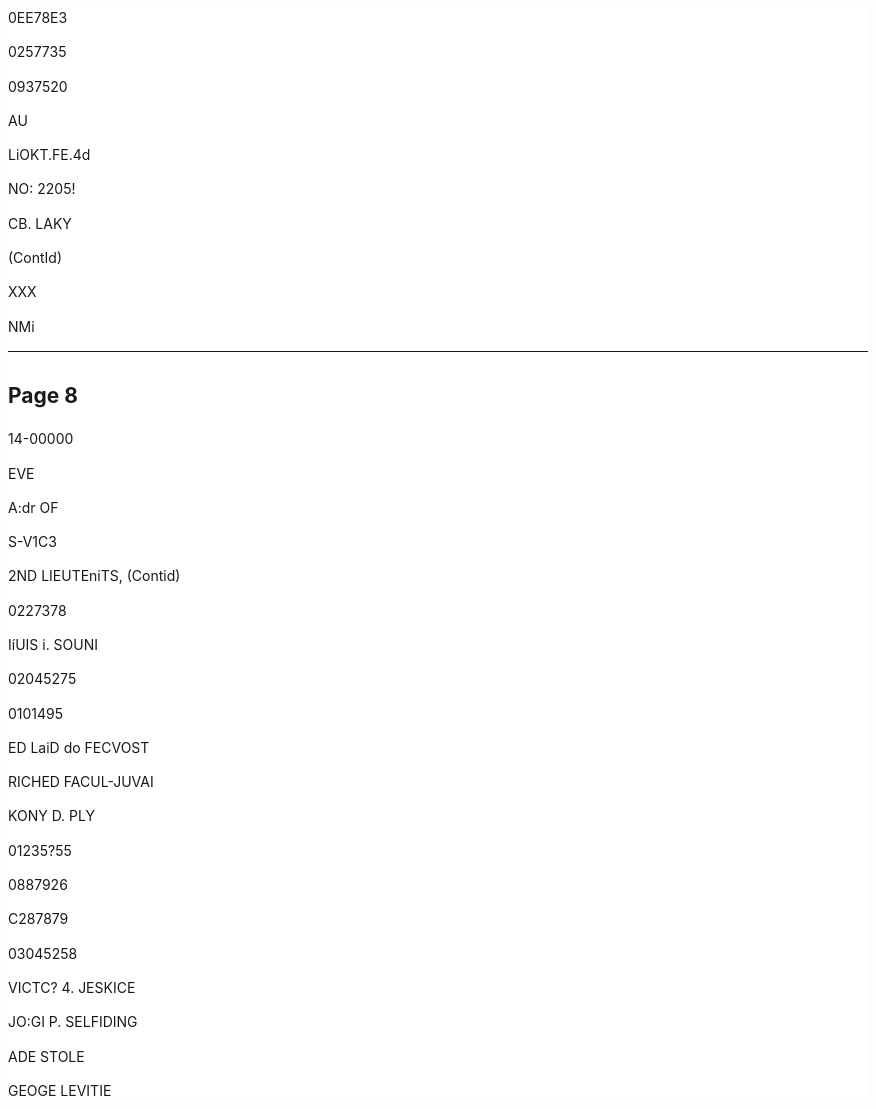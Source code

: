 0EE78E3

0257735

0937520

AU

LiOKT.FE.4d

NO: 2205!

CB. LAKY

(ContId)

XXX

NMi

---

## Page 8

14-00000

EVE

A:dr OF

S-V1C3

2ND LIEUTEniTS, (Contid)

0227378

IíUIS i. SOUNI

02045275

0101495

ED LaiD do FECVOST

RICHED FACUL-JUVAI

KONY D. PLY

01235?55

0887926

C287879

03045258

VICTC? 4. JESKICE

JO:GI P. SELFIDING

ADE STOLE

GEOGE LEVITIE
